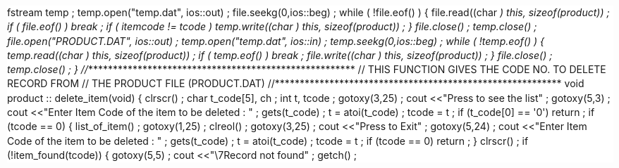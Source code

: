 fstream temp ;
temp.open("temp.dat", ios::out) ;
file.seekg(0,ios::beg) ;
while ( !file.eof() )
{
file.read((char *) this, sizeof(product)) ;
if ( file.eof() )
break ;
if ( itemcode != tcode )
temp.write((char *) this, sizeof(product)) ;
}
file.close() ;
temp.close() ;
file.open("PRODUCT.DAT", ios::out) ;
temp.open("temp.dat", ios::in) ;
temp.seekg(0,ios::beg) ;
while ( !temp.eof() )
{
temp.read((char *) this, sizeof(product)) ;
if ( temp.eof() )
break ;
file.write((char *) this, sizeof(product)) ;
}
file.close() ;
temp.close() ;
}
//**********************************************************
// THIS FUNCTION GIVES THE CODE NO. TO DELETE RECORD FROM
// THE PRODUCT FILE (PRODUCT.DAT)
//********************************************************** void product :: delete_item(void)
{
clrscr() ;
char t_code[5], ch ;
int t, tcode ;
gotoxy(3,25) ;
cout <<"Press <ENTER> to see the list" ;
gotoxy(5,3) ;
cout <<"Enter Item Code of the item to be deleted : " ;
gets(t_code) ;
t = atoi(t_code) ;
tcode = t ;
if (t_code[0] == '0')
return ;
if (tcode == 0)
{
list_of_item() ;
gotoxy(1,25) ;
clreol() ;
gotoxy(3,25) ;
cout <<"Press <ENTER> to Exit" ;
gotoxy(5,24) ;
cout <<"Enter Item Code of the item to be deleted : " ;
gets(t_code) ;
t = atoi(t_code) ;
tcode = t ;
if (tcode == 0)
return ;
}
clrscr() ;
if (!item_found(tcode))
{
gotoxy(5,5) ;
cout <<"\7Record not found" ;
getch() ;